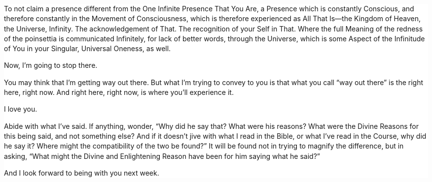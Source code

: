To not claim a presence different from the One Infinite Presence That
You Are, a Presence which is constantly Conscious, and therefore
constantly in the Movement of Consciousness, which is therefore
experienced as All That Is&mdash;the Kingdom of Heaven, the Universe,
Infinity. The acknowledgement of That. The recognition of your Self in
That. Where the full Meaning of the redness of the poinsettia is
communicated Infinitely, for lack of better words, through the Universe,
which is some Aspect of the Infinitude of You in your Singular,
Universal Oneness, as well.

Now, I&rsquo;m going to stop there.

You may think that I&rsquo;m getting way out there. But what I&rsquo;m
trying to convey to you is that what you call &ldquo;way out
there&rdquo; is the right here, right now. And right here, right now, is
where you&rsquo;ll experience it.

I love you.

Abide with what I&rsquo;ve said. If anything, wonder, &ldquo;Why did he
say that? What were his reasons? What were the Divine Reasons for this
being said, and not something else? And if it doesn&rsquo;t jive with
what I read in the Bible, or what I&rsquo;ve read in the Course, why did
he say it? Where might the compatibility of the two be found?&rdquo; It
will be found not in trying to magnify the difference, but in asking,
&ldquo;What might the Divine and Enlightening Reason have been for him
saying what he said?&rdquo;

And I look forward to being with you next week.

[^1]: T8.8 Healing as Corrected Perception

